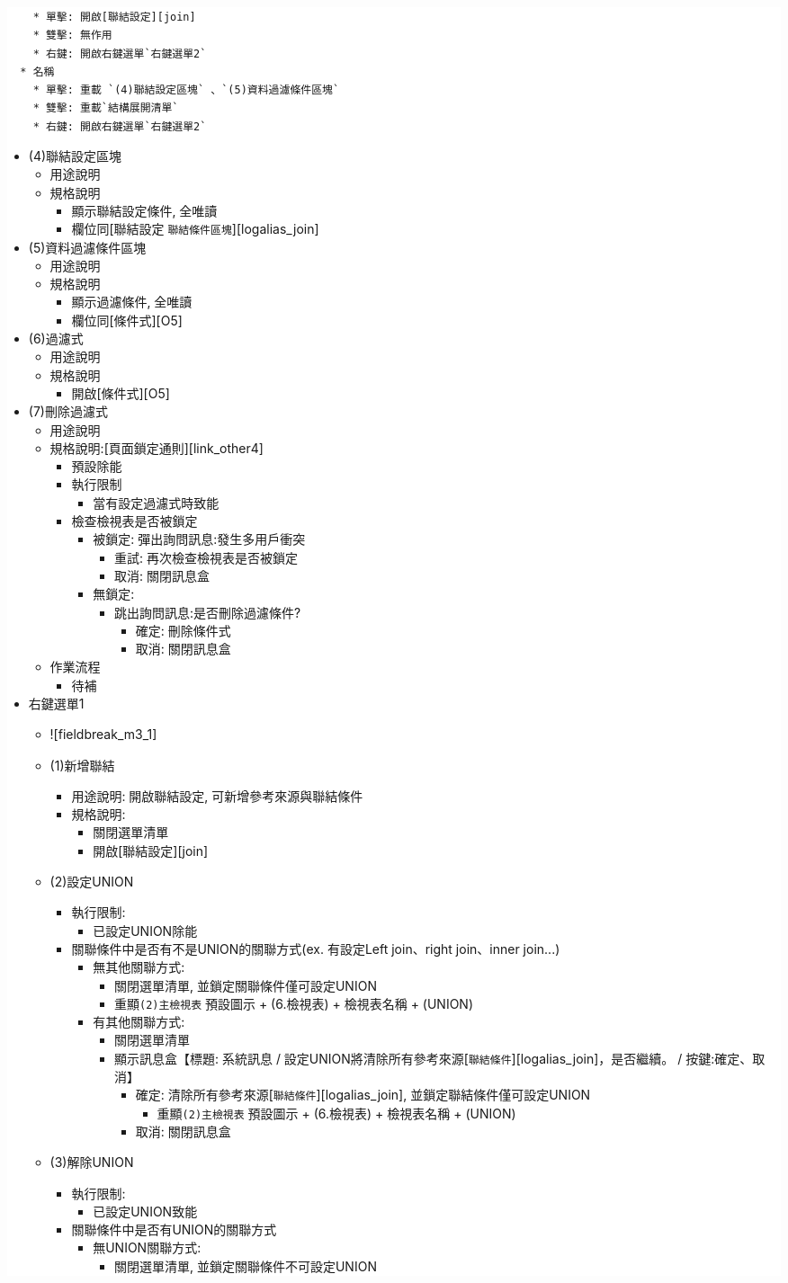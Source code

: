         * 單擊: 開啟[聯結設定][join]
        * 雙擊: 無作用
        * 右鍵: 開啟右鍵選單`右鍵選單2`
      * 名稱
        * 單擊: 重載 `(4)聯結設定區塊` 、`(5)資料過濾條件區塊`
        * 雙擊: 重載`結構展開清單`
        * 右鍵: 開啟右鍵選單`右鍵選單2`
  * <t>(4)聯結設定區塊</t>
    * 用途說明
    * 規格說明
      * 顯示聯結設定條件, 全唯讀
      * 欄位同[聯結設定 `聯結條件區塊`][logalias_join]
  * <t>(5)資料過濾條件區塊</t>
    * 用途說明
    * 規格說明
      * 顯示過濾條件, 全唯讀
      * 欄位同[條件式][O5]
  * <t>(6)過濾式</t>
    * 用途說明
    * 規格說明
      * 開啟[條件式][O5]
  * <t>(7)刪除過濾式</t>
    * 用途說明
    * 規格說明:[頁面鎖定通則][link_other4]
      * 預設除能
      * 執行限制
        * 當有設定過濾式時致能
      * 檢查檢視表是否被鎖定
        * 被鎖定: 彈出詢問訊息:發生多用戶衝突
          * 重試: 再次檢查檢視表是否被鎖定
          * 取消: 關閉訊息盒
        * 無鎖定:
          * 跳出詢問訊息:是否刪除過濾條件?
            * 確定: 刪除條件式
            * 取消: 關閉訊息盒
    * 作業流程
      * <ps>待補</ps>
  * <t id="menu1">右鍵選單1</t>
    * ![fieldbreak_m3_1] 

    * <t>(1)新增聯結</t>
      * 用途說明: 開啟聯結設定, 可新增參考來源與聯結條件
      * 規格說明:
        * 關閉選單清單
        * 開啟[聯結設定][join]
    * <t>(2)設定UNION</t>
      * 執行限制:
        * 已設定UNION除能
      * 關聯條件中是否有不是UNION的關聯方式(ex. 有設定Left join、right join、inner join...)
        * 無其他關聯方式:
          * 關閉選單清單, 並鎖定關聯條件僅可設定UNION
          * 重顯`(2)主檢視表` 預設圖示 + (6.檢視表) + 檢視表名稱 + (UNION)
        * 有其他關聯方式:
          * 關閉選單清單
          * 顯示訊息盒【標題: 系統訊息 / 設定UNION將清除所有參考來源[`聯結條件`][logalias_join]，是否繼續。 / 按鍵:確定、取消】
            * 確定: 清除所有參考來源[`聯結條件`][logalias_join], 並鎖定聯結條件僅可設定UNION
              * 重顯`(2)主檢視表` 預設圖示 + (6.檢視表) + 檢視表名稱 + (UNION)
            * 取消: 關閉訊息盒
    * <t>(3)解除UNION</t>
      * 執行限制:
        * 已設定UNION致能
      * 關聯條件中是否有UNION的關聯方式
        * 無UNION關聯方式:
          * 關閉選單清單, 並鎖定關聯條件不可設定UNION